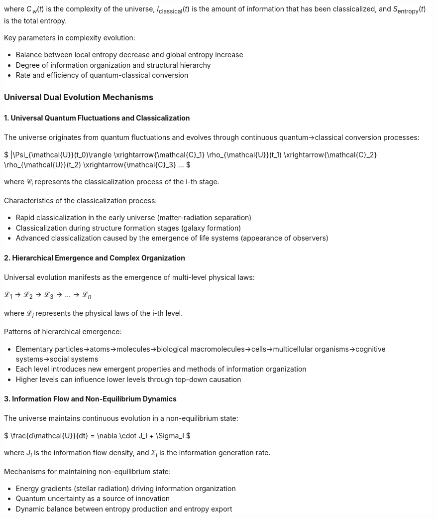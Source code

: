 where $`C_{\mathcal{U}}(t)`$ is the complexity of the universe, $`I_{\text{classical}}(t)`$ is the amount of information that has been classicalized, and $`S_{\text{entropy}}(t)`$ is the total entropy.

Key parameters in complexity evolution:
- Balance between local entropy decrease and global entropy increase
- Degree of information organization and structural hierarchy
- Rate and efficiency of quantum-classical conversion

### Universal Dual Evolution Mechanisms

#### 1. Universal Quantum Fluctuations and Classicalization

The universe originates from quantum fluctuations and evolves through continuous quantum→classical conversion processes:

$`
|\Psi_{\mathcal{U}}(t_0)\rangle \xrightarrow{\mathcal{C}_1} \rho_{\mathcal{U}}(t_1) \xrightarrow{\mathcal{C}_2} \rho_{\mathcal{U}}(t_2) \xrightarrow{\mathcal{C}_3} ...
`$

where $`\mathcal{C}_i`$ represents the classicalization process of the i-th stage.

Characteristics of the classicalization process:
- Rapid classicalization in the early universe (matter-radiation separation)
- Classicalization during structure formation stages (galaxy formation)
- Advanced classicalization caused by the emergence of life systems (appearance of observers)

#### 2. Hierarchical Emergence and Complex Organization

Universal evolution manifests as the emergence of multi-level physical laws:

$`
\mathcal{L}_1 \rightarrow \mathcal{L}_2 \rightarrow \mathcal{L}_3 \rightarrow ... \rightarrow \mathcal{L}_n
`$

where $`\mathcal{L}_i`$ represents the physical laws of the i-th level.

Patterns of hierarchical emergence:
- Elementary particles→atoms→molecules→biological macromolecules→cells→multicellular organisms→cognitive systems→social systems
- Each level introduces new emergent properties and methods of information organization
- Higher levels can influence lower levels through top-down causation

#### 3. Information Flow and Non-Equilibrium Dynamics

The universe maintains continuous evolution in a non-equilibrium state:

$`
\frac{d\mathcal{U}}{dt} = \nabla \cdot J_I + \Sigma_I
`$

where $`J_I`$ is the information flow density, and $`\Sigma_I`$ is the information generation rate.

Mechanisms for maintaining non-equilibrium state:
- Energy gradients (stellar radiation) driving information organization
- Quantum uncertainty as a source of innovation
- Dynamic balance between entropy production and entropy export
